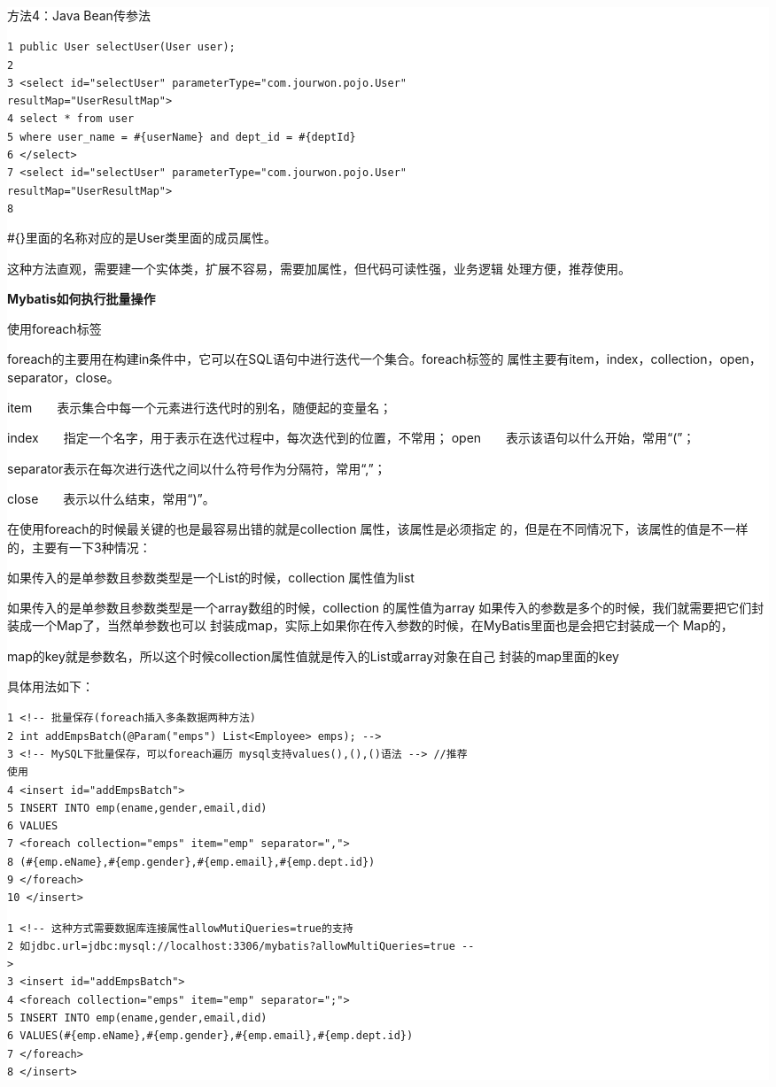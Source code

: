 方法4：Java Bean传参法

```
1 public User selectUser(User user);
2
3 <select id="selectUser" parameterType="com.jourwon.pojo.User"
resultMap="UserResultMap">
4 select * from user
5 where user_name = #{userName} and dept_id = #{deptId}
6 </select>
7 <select id="selectUser" parameterType="com.jourwon.pojo.User"
resultMap="UserResultMap">
8
```

\#{}里面的名称对应的是User类里面的成员属性。

这种方法直观，需要建一个实体类，扩展不容易，需要加属性，但代码可读性强，业务逻辑 处理方便，推荐使用。

**Mybatis如何执行批量操作**

使用foreach标签

foreach的主要用在构建in条件中，它可以在SQL语句中进行迭代一个集合。foreach标签的 属性主要有item，index，collection，open，separator，close。

item　　表示集合中每一个元素进行迭代时的别名，随便起的变量名；

index　　指定一个名字，用于表示在迭代过程中，每次迭代到的位置，不常用； open　　表示该语句以什么开始，常用“(”；

separator表示在每次进行迭代之间以什么符号作为分隔符，常用“,”；

close　　表示以什么结束，常用“)”。

在使用foreach的时候最关键的也是最容易出错的就是collection 属性，该属性是必须指定 的，但是在不同情况下，该属性的值是不一样的，主要有一下3种情况： 

如果传入的是单参数且参数类型是一个List的时候，collection 属性值为list

如果传入的是单参数且参数类型是一个array数组的时候，collection 的属性值为array 如果传入的参数是多个的时候，我们就需要把它们封装成一个Map了，当然单参数也可以 封装成map，实际上如果你在传入参数的时候，在MyBatis里面也是会把它封装成一个 Map的，

map的key就是参数名，所以这个时候collection属性值就是传入的List或array对象在自己 封装的map里面的key

具体用法如下：

```
1 <!‐‐ 批量保存(foreach插入多条数据两种方法)
2 int addEmpsBatch(@Param("emps") List<Employee> emps); ‐‐>
3 <!‐‐ MySQL下批量保存，可以foreach遍历 mysql支持values(),(),()语法 ‐‐> //推荐
使用
4 <insert id="addEmpsBatch">
5 INSERT INTO emp(ename,gender,email,did)
6 VALUES
7 <foreach collection="emps" item="emp" separator=",">
8 (#{emp.eName},#{emp.gender},#{emp.email},#{emp.dept.id})
9 </foreach>
10 </insert>
```

```
1 <!‐‐ 这种方式需要数据库连接属性allowMutiQueries=true的支持
2 如jdbc.url=jdbc:mysql://localhost:3306/mybatis?allowMultiQueries=true ‐‐
>
3 <insert id="addEmpsBatch">
4 <foreach collection="emps" item="emp" separator=";">
5 INSERT INTO emp(ename,gender,email,did)
6 VALUES(#{emp.eName},#{emp.gender},#{emp.email},#{emp.dept.id})
7 </foreach>
8 </insert>
```
